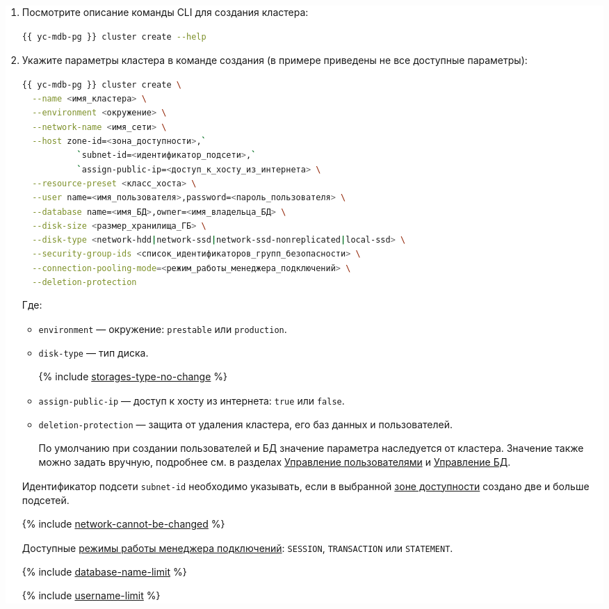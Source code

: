 
  1. Посмотрите описание команды CLI для создания кластера:

     ```bash
     {{ yc-mdb-pg }} cluster create --help
     ```

  1. Укажите параметры кластера в команде создания (в примере приведены не все доступные параметры):


     ```bash
     {{ yc-mdb-pg }} cluster create \
       --name <имя_кластера> \
       --environment <окружение> \
       --network-name <имя_сети> \
       --host zone-id=<зона_доступности>,`
                `subnet-id=<идентификатор_подсети>,`
                `assign-public-ip=<доступ_к_хосту_из_интернета> \
       --resource-preset <класс_хоста> \
       --user name=<имя_пользователя>,password=<пароль_пользователя> \
       --database name=<имя_БД>,owner=<имя_владельца_БД> \
       --disk-size <размер_хранилища_ГБ> \
       --disk-type <network-hdd|network-ssd|network-ssd-nonreplicated|local-ssd> \
       --security-group-ids <список_идентификаторов_групп_безопасности> \
       --connection-pooling-mode=<режим_работы_менеджера_подключений> \
       --deletion-protection
     ```



     Где:

     * `environment` — окружение: `prestable` или `production`.
     * `disk-type` — тип диска.

       {% include [storages-type-no-change](../../_includes/mdb/storages-type-no-change.md) %}


     * `assign-public-ip` — доступ к хосту из интернета: `true` или `false`.


     * `deletion-protection` — защита от удаления кластера, его баз данных и пользователей.

       По умолчанию при создании пользователей и БД значение параметра наследуется от кластера. Значение также можно задать вручную, подробнее см. в разделах [Управление пользователями](cluster-users.md) и [Управление БД](databases.md).


     Идентификатор подсети `subnet-id` необходимо указывать, если в выбранной [зоне доступности](../../overview/concepts/geo-scope.md) создано две и больше подсетей.

     {% include [network-cannot-be-changed](../../_includes/mdb/mpg/network-cannot-be-changed.md) %}



     Доступные [режимы работы менеджера подключений](../concepts/pooling.md): `SESSION`, `TRANSACTION` или `STATEMENT`.

     {% include [database-name-limit](../../_includes/mdb/mpg/note-info-db-name-limits.md) %}

     {% include [username-limit](../../_includes/mdb/mpg/note-info-password-limits.md) %}
